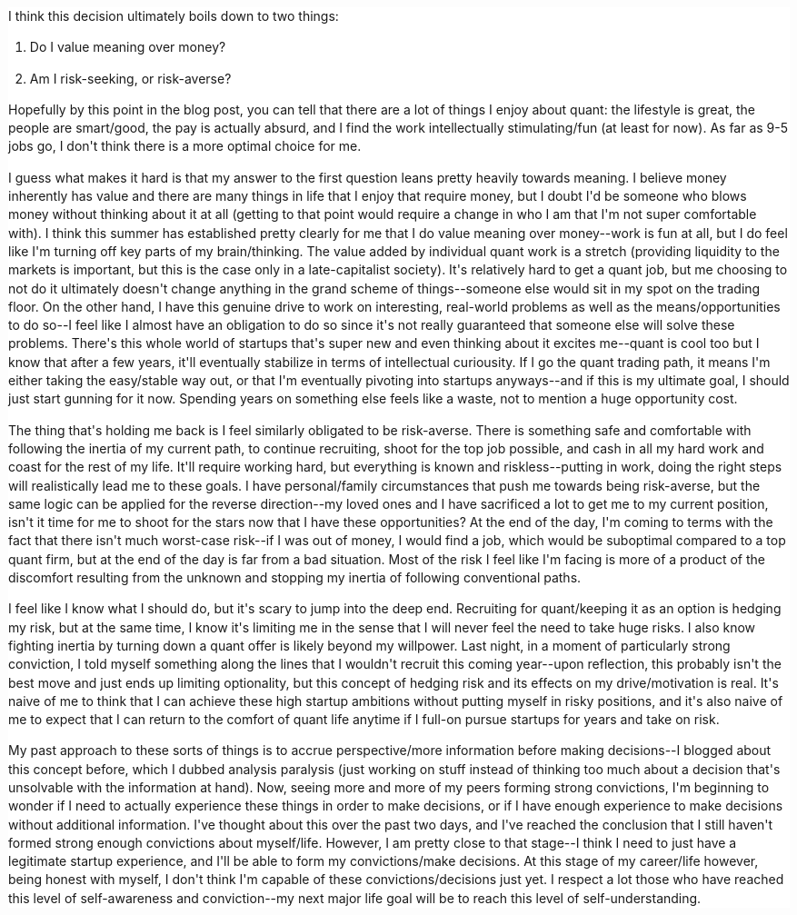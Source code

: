 I think this decision ultimately boils down to two things:

1. Do I value meaning over money?

2. Am I risk-seeking, or risk-averse?

Hopefully by this point in the blog post, you can tell that there are a lot of things I enjoy about quant: the lifestyle is great, the people are smart/good, the pay is actually absurd, and I find the work intellectually stimulating/fun (at least for now). As far as 9-5 jobs go, I don't think there is a more optimal choice for me.

I guess what makes it hard is that my answer to the first question leans pretty heavily towards meaning. I believe money inherently has value and there are many things in life that I enjoy that require money, but I doubt I'd be someone who blows money without thinking about it at all (getting to that point would require a change in who I am that I'm not super comfortable with). I think this summer has established pretty clearly for me that I do value meaning over money--work is fun at all, but I do feel like I'm turning off key parts of my brain/thinking. The value added by individual quant work is a stretch (providing liquidity to the markets is important, but this is the case only in a late-capitalist society). It's relatively hard to get a quant job, but me choosing to not do it ultimately doesn't change anything in the grand scheme of things--someone else would sit in my spot on the trading floor. On the other hand, I have this genuine drive to work on interesting, real-world problems as well as the means/opportunities to do so--I feel like I almost have an obligation to do so since it's not really guaranteed that someone else will solve these problems. There's this whole world of startups that's super new and even thinking about it excites me--quant is cool too but I know that after a few years, it'll eventually stabilize in terms of intellectual curiousity. If I go the quant trading path, it means I'm either taking the easy/stable way out, or that I'm eventually pivoting into startups anyways--and if this is my ultimate goal, I should just start gunning for it now. Spending years on something else feels like a waste, not to mention a huge opportunity cost.

The thing that's holding me back is I feel similarly obligated to be risk-averse. There is something safe and comfortable with following the inertia of my current path, to continue recruiting, shoot for the top job possible, and cash in all my hard work and coast for the rest of my life. It'll require working hard, but everything is known and riskless--putting in work, doing the right steps will realistically lead me to these goals. I have personal/family circumstances that push me towards being risk-averse, but the same logic can be applied for the reverse direction--my loved ones and I have sacrificed a lot to get me to my current position, isn't it time for me to shoot for the stars now that I have these opportunities? At the end of the day, I'm coming to terms with the fact that there isn't much worst-case risk--if I was out of money, I would find a job, which would be suboptimal compared to a top quant firm, but at the end of the day is far from a bad situation. Most of the risk I feel like I'm facing is more of a product of the discomfort resulting from the unknown and stopping my inertia of following conventional paths.

I feel like I know what I should do, but it's scary to jump into the deep end. Recruiting for quant/keeping it as an option is hedging my risk, but at the same time, I know it's limiting me in the sense that I will never feel the need to take huge risks. I also know fighting inertia by turning down a quant offer is likely beyond my willpower. Last night, in a moment of particularly strong conviction, I told myself something along the lines that I wouldn't recruit this coming year--upon reflection, this probably isn't the best move and just ends up limiting optionality, but this concept of hedging risk and its effects on my drive/motivation is real. It's naive of me to think that I can achieve these high startup ambitions without putting myself in risky positions, and it's also naive of me to expect that I can return to the comfort of quant life anytime if I full-on pursue startups for years and take on risk.

My past approach to these sorts of things is to accrue perspective/more information before making decisions--I blogged about this concept before, which I dubbed analysis paralysis (just working on stuff instead of thinking too much about a decision that's unsolvable with the information at hand). Now, seeing more and more of my peers forming strong convictions, I'm beginning to wonder if I need to actually experience these things in order to make decisions, or if I have enough experience to make decisions without additional information. I've thought about this over the past two days, and I've reached the conclusion that I still haven't formed strong enough convictions about myself/life. However, I am pretty close to that stage--I think I need to just have a legitimate startup experience, and I'll be able to form my convictions/make decisions. At this stage of my career/life however, being honest with myself, I don't think I'm capable of these convictions/decisions just yet. I respect a lot those who have reached this level of self-awareness and conviction--my next major life goal will be to reach this level of self-understanding.
